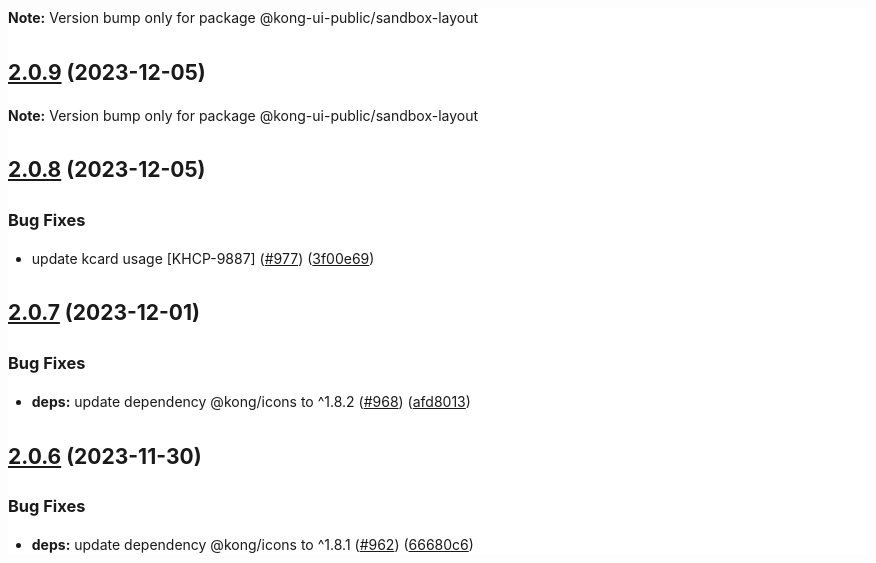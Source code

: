 **Note:** Version bump only for package @kong-ui-public/sandbox-layout





## [2.0.9](https://github.com/Kong/public-ui-components/compare/@kong-ui-public/sandbox-layout@2.0.8...@kong-ui-public/sandbox-layout@2.0.9) (2023-12-05)

**Note:** Version bump only for package @kong-ui-public/sandbox-layout





## [2.0.8](https://github.com/Kong/public-ui-components/compare/@kong-ui-public/sandbox-layout@2.0.7...@kong-ui-public/sandbox-layout@2.0.8) (2023-12-05)


### Bug Fixes

* update kcard usage [KHCP-9887] ([#977](https://github.com/Kong/public-ui-components/issues/977)) ([3f00e69](https://github.com/Kong/public-ui-components/commit/3f00e69fd65d1eae07139cee52afb16825f34a9b))





## [2.0.7](https://github.com/Kong/public-ui-components/compare/@kong-ui-public/sandbox-layout@2.0.6...@kong-ui-public/sandbox-layout@2.0.7) (2023-12-01)


### Bug Fixes

* **deps:** update dependency @kong/icons to ^1.8.2 ([#968](https://github.com/Kong/public-ui-components/issues/968)) ([afd8013](https://github.com/Kong/public-ui-components/commit/afd801327bfd53bede1215fa358b5828540af23a))





## [2.0.6](https://github.com/Kong/public-ui-components/compare/@kong-ui-public/sandbox-layout@2.0.5...@kong-ui-public/sandbox-layout@2.0.6) (2023-11-30)


### Bug Fixes

* **deps:** update dependency @kong/icons to ^1.8.1 ([#962](https://github.com/Kong/public-ui-components/issues/962)) ([66680c6](https://github.com/Kong/public-ui-components/commit/66680c6981424e3529478f8aec203de3ac4d2053))


